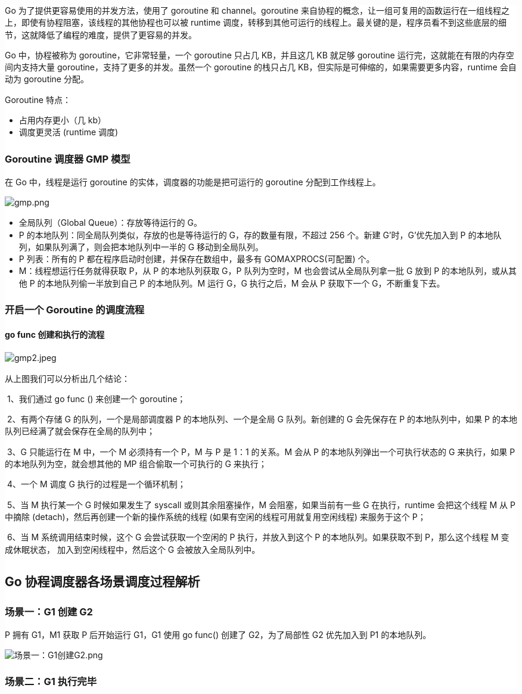Go 为了提供更容易使用的并发方法，使用了 goroutine 和 channel。goroutine 来自协程的概念，让一组可复用的函数运行在一组线程之上，即使有协程阻塞，该线程的其他协程也可以被 runtime 调度，转移到其他可运行的线程上。最关键的是，程序员看不到这些底层的细节，这就降低了编程的难度，提供了更容易的并发。

Go 中，协程被称为 goroutine，它非常轻量，一个 goroutine 只占几 KB，并且这几 KB 就足够 goroutine 运行完，这就能在有限的内存空间内支持大量 goroutine，支持了更多的并发。虽然一个 goroutine 的栈只占几 KB，但实际是可伸缩的，如果需要更多内容，runtime 会自动为 goroutine 分配。

Goroutine 特点：

- 占用内存更小（几 kb）
- 调度更灵活 (runtime 调度)

### Goroutine 调度器 GMP 模型

在 Go 中，线程是运行 goroutine 的实体，调度器的功能是把可运行的 goroutine 分配到工作线程上。

![gmp.png](https://p6-juejin.byteimg.com/tos-cn-i-k3u1fbpfcp/dc5cebec41054ff7a478736157c9669e~tplv-k3u1fbpfcp-watermark.image)

- 全局队列（Global Queue）：存放等待运行的 G。
- P 的本地队列：同全局队列类似，存放的也是等待运行的 G，存的数量有限，不超过 256 个。新建 G’时，G’优先加入到 P 的本地队列，如果队列满了，则会把本地队列中一半的 G 移动到全局队列。
- P 列表：所有的 P 都在程序启动时创建，并保存在数组中，最多有 GOMAXPROCS(可配置) 个。
- M：线程想运行任务就得获取 P，从 P 的本地队列获取 G，P 队列为空时，M 也会尝试从全局队列拿一批 G 放到 P 的本地队列，或从其他 P 的本地队列偷一半放到自己 P 的本地队列。M 运行 G，G 执行之后，M 会从 P 获取下一个 G，不断重复下去。

### 开启一个 Goroutine 的调度流程

#### go func 创建和执行的流程

![gmp2.jpeg](https://p9-juejin.byteimg.com/tos-cn-i-k3u1fbpfcp/60ea248dd32a41818640007eaa69ced7~tplv-k3u1fbpfcp-watermark.image)

从上图我们可以分析出几个结论：

​ 1、我们通过 go func () 来创建一个 goroutine；

​ 2、有两个存储 G 的队列，一个是局部调度器 P 的本地队列、一个是全局 G 队列。新创建的 G 会先保存在 P 的本地队列中，如果 P 的本地队列已经满了就会保存在全局的队列中；

​ 3、G 只能运行在 M 中，一个 M 必须持有一个 P，M 与 P 是 1：1 的关系。M 会从 P 的本地队列弹出一个可执行状态的 G 来执行，如果 P 的本地队列为空，就会想其他的 MP 组合偷取一个可执行的 G 来执行；

​ 4、一个 M 调度 G 执行的过程是一个循环机制；

​ 5、当 M 执行某一个 G 时候如果发生了 syscall 或则其余阻塞操作，M 会阻塞，如果当前有一些 G 在执行，runtime 会把这个线程 M 从 P 中摘除 (detach)，然后再创建一个新的操作系统的线程 (如果有空闲的线程可用就复用空闲线程) 来服务于这个 P；

​ 6、当 M 系统调用结束时候，这个 G 会尝试获取一个空闲的 P 执行，并放入到这个 P 的本地队列。如果获取不到 P，那么这个线程 M 变成休眠状态， 加入到空闲线程中，然后这个 G 会被放入全局队列中。

## Go 协程调度器各场景调度过程解析

### 场景一：G1 创建 G2

P 拥有 G1，M1 获取 P 后开始运行 G1，G1 使用 go func() 创建了 G2，为了局部性 G2 优先加入到 P1 的本地队列。

![场景一：G1创建G2.png](https://p6-juejin.byteimg.com/tos-cn-i-k3u1fbpfcp/bb3dee189c8349ff869926dfba468ec0~tplv-k3u1fbpfcp-watermark.image)

### 场景二：G1 执行完毕

